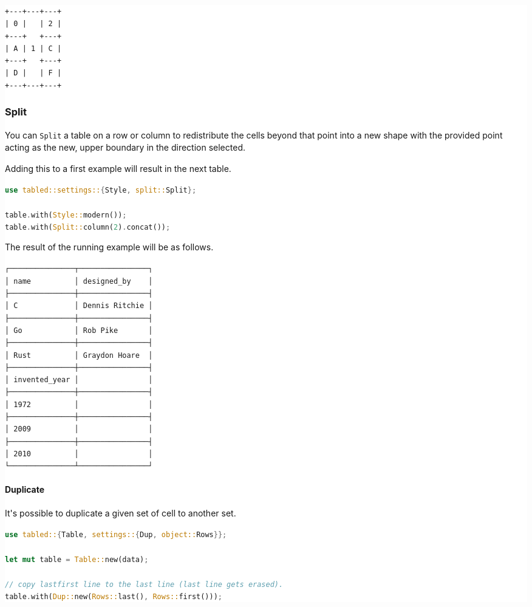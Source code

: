 ```text
+---+---+---+
| 0 |   | 2 |
+---+   +---+
| A | 1 | C |
+---+   +---+
| D |   | F |
+---+---+---+
```

### Split

You can `Split` a table on a row or column to redistribute the cells beyond that point
into a new shape with the provided point acting as the new, upper boundary in the direction selected.

Adding this to a first example will result in the next table.

```rust
use tabled::settings::{Style, split::Split};

table.with(Style::modern());
table.with(Split::column(2).concat());
```

The result of the running example will be as follows.

```text
┌───────────────┬────────────────┐
│ name          │ designed_by    │
├───────────────┼────────────────┤
│ C             │ Dennis Ritchie │
├───────────────┼────────────────┤
│ Go            │ Rob Pike       │
├───────────────┼────────────────┤
│ Rust          │ Graydon Hoare  │
├───────────────┼────────────────┤
│ invented_year │                │
├───────────────┼────────────────┤
│ 1972          │                │
├───────────────┼────────────────┤
│ 2009          │                │
├───────────────┼────────────────┤
│ 2010          │                │
└───────────────┴────────────────┘
```

#### Duplicate

It's possible to duplicate a given set of cell to another set.

```rust
use tabled::{Table, settings::{Dup, object::Rows}};

let mut table = Table::new(data);

// copy lastfirst line to the last line (last line gets erased).
table.with(Dup::new(Rows::last(), Rows::first()));
```
